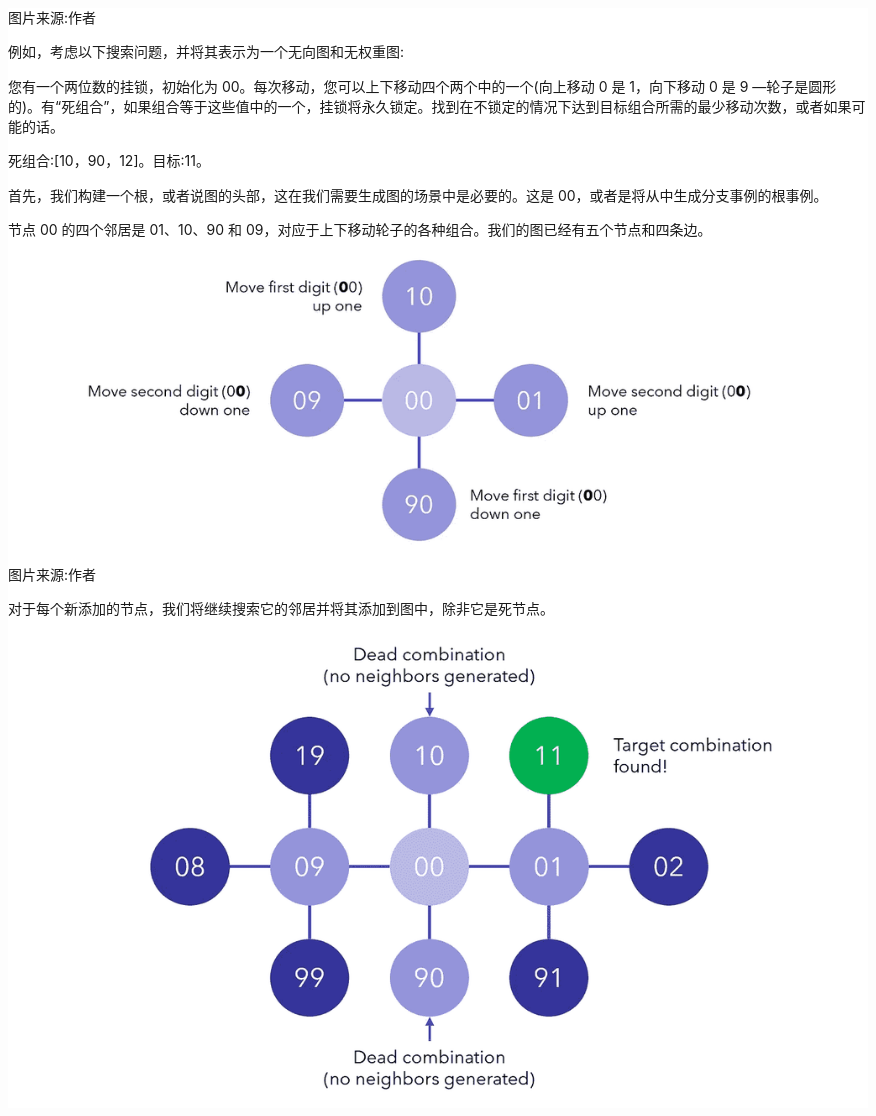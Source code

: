 图片来源:作者

例如，考虑以下搜索问题，并将其表示为一个无向图和无权重图:

您有一个两位数的挂锁，初始化为 00。每次移动，您可以上下移动四个两个中的一个(向上移动 0 是 1，向下移动 0 是 9 —轮子是圆形的)。有“死组合”，如果组合等于这些值中的一个，挂锁将永久锁定。找到在不锁定的情况下达到目标组合所需的最少移动次数，或者如果可能的话。

死组合:[10，90，12]。目标:11。

首先，我们构建一个根，或者说图的头部，这在我们需要生成图的场景中是必要的。这是 00，或者是将从中生成分支事例的根事例。

节点 00 的四个邻居是 01、10、90 和 09，对应于上下移动轮子的各种组合。我们的图已经有五个节点和四条边。

![](img/160fbb893cd765b9aa322986e7b8a8b7.png)

图片来源:作者

对于每个新添加的节点，我们将继续搜索它的邻居并将其添加到图中，除非它是死节点。

![](img/1b0be1885ed33ceb222c1efb74fbbe76.png)
